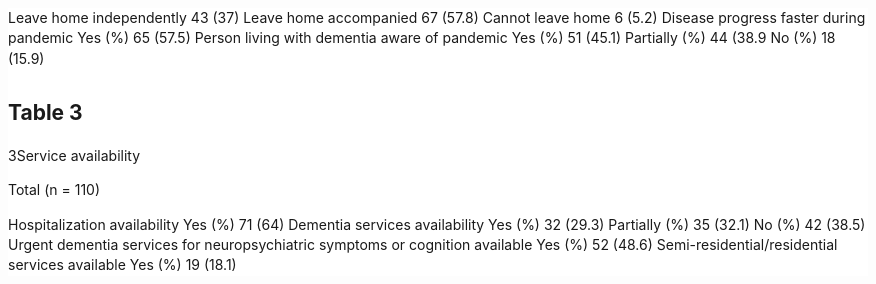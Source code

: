 Leave home independently 
43 (37) 
Leave home accompanied 
67 (57.8) 
Cannot leave home 
6 (5.2) 
Disease progress faster during pandemic 
Yes (%) 
65 (57.5) 
Person living with dementia aware of pandemic 
Yes (%) 
51 (45.1) 
Partially (%) 
44 (38.9 
No (%) 
18 (15.9) 


## Table 3
3Service availability 

Total (n = 110) 

Hospitalization availability 
Yes (%) 
71 (64) 
Dementia services availability 
Yes (%) 
32 (29.3) 
Partially (%) 
35 (32.1) 
No (%) 
42 (38.5) 
Urgent dementia services for neuropsychiatric 
symptoms or cognition available 
Yes (%) 
52 (48.6) 
Semi-residential/residential services available 
Yes (%) 
19 (18.1) 



